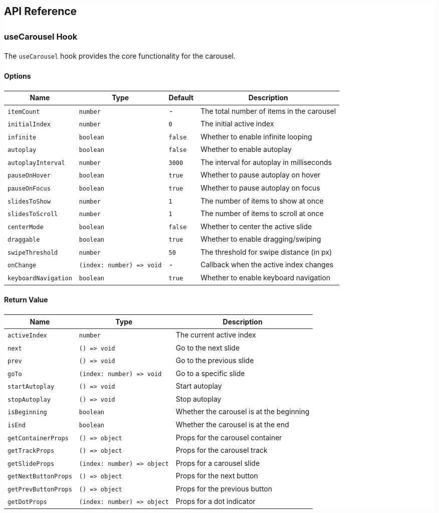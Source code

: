 ## API Reference

### useCarousel Hook

The `useCarousel` hook provides the core functionality for the carousel.

#### Options

| Name | Type | Default | Description |
|------|------|---------|-------------|
| `itemCount` | `number` | - | The total number of items in the carousel |
| `initialIndex` | `number` | `0` | The initial active index |
| `infinite` | `boolean` | `false` | Whether to enable infinite looping |
| `autoplay` | `boolean` | `false` | Whether to enable autoplay |
| `autoplayInterval` | `number` | `3000` | The interval for autoplay in milliseconds |
| `pauseOnHover` | `boolean` | `true` | Whether to pause autoplay on hover |
| `pauseOnFocus` | `boolean` | `true` | Whether to pause autoplay on focus |
| `slidesToShow` | `number` | `1` | The number of items to show at once |
| `slidesToScroll` | `number` | `1` | The number of items to scroll at once |
| `centerMode` | `boolean` | `false` | Whether to center the active slide |
| `draggable` | `boolean` | `true` | Whether to enable dragging/swiping |
| `swipeThreshold` | `number` | `50` | The threshold for swipe distance (in px) |
| `onChange` | `(index: number) => void` | - | Callback when the active index changes |
| `keyboardNavigation` | `boolean` | `true` | Whether to enable keyboard navigation |

#### Return Value

| Name | Type | Description |
|------|------|-------------|
| `activeIndex` | `number` | The current active index |
| `next` | `() => void` | Go to the next slide |
| `prev` | `() => void` | Go to the previous slide |
| `goTo` | `(index: number) => void` | Go to a specific slide |
| `startAutoplay` | `() => void` | Start autoplay |
| `stopAutoplay` | `() => void` | Stop autoplay |
| `isBeginning` | `boolean` | Whether the carousel is at the beginning |
| `isEnd` | `boolean` | Whether the carousel is at the end |
| `getContainerProps` | `() => object` | Props for the carousel container |
| `getTrackProps` | `() => object` | Props for the carousel track |
| `getSlideProps` | `(index: number) => object` | Props for a carousel slide |
| `getNextButtonProps` | `() => object` | Props for the next button |
| `getPrevButtonProps` | `() => object` | Props for the previous button |
| `getDotProps` | `(index: number) => object` | Props for a dot indicator |